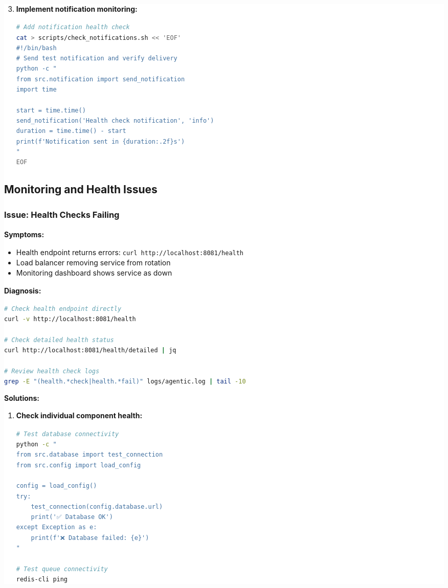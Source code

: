 3. **Implement notification monitoring:**
   ```bash
   # Add notification health check
   cat > scripts/check_notifications.sh << 'EOF'
   #!/bin/bash
   # Send test notification and verify delivery
   python -c "
   from src.notification import send_notification
   import time
   
   start = time.time()
   send_notification('Health check notification', 'info')
   duration = time.time() - start
   print(f'Notification sent in {duration:.2f}s')
   "
   EOF
   ```

## Monitoring and Health Issues

### Issue: Health Checks Failing

**Symptoms:**
- Health endpoint returns errors: `curl http://localhost:8081/health`
- Load balancer removing service from rotation
- Monitoring dashboard shows service as down

**Diagnosis:**
```bash
# Check health endpoint directly
curl -v http://localhost:8081/health

# Check detailed health status
curl http://localhost:8081/health/detailed | jq

# Review health check logs
grep -E "(health.*check|health.*fail)" logs/agentic.log | tail -10
```

**Solutions:**

1. **Check individual component health:**
   ```bash
   # Test database connectivity
   python -c "
   from src.database import test_connection
   from src.config import load_config
   
   config = load_config()
   try:
       test_connection(config.database.url)
       print('✅ Database OK')
   except Exception as e:
       print(f'❌ Database failed: {e}')
   "
   
   # Test queue connectivity  
   redis-cli ping
   ```
